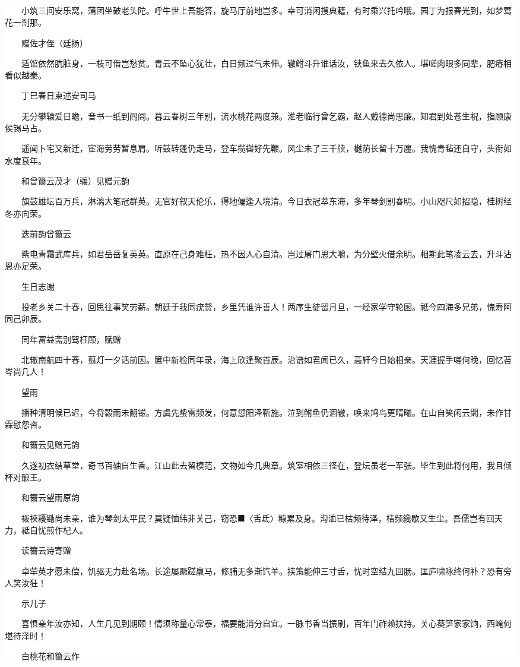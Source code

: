 　　小筑三间安乐窝，蒲团坐破老头陀。呼牛世上吾能答，旋马厅前地岂多。幸可消闲搜典籍，有时乘兴托吟哦。园丁为报春光到，如梦莺花一剎那。

　　赠佐才侄（廷扬）

　　适馆依然肮脏身，一枝可借岂愁贫。青云不坠心犹壮，白日频过气未伸。辙鲋斗升谁话汝，铗鱼来去久依人。堪嗟肉眼多同辈，肥瘠相看似越秦。

　　丁巳春日柬述安司马

　　无分攀辕爱日瞻，音书一纸到阎闾。暮云春树三年别，流水桃花两度兼。淮老临行曾乞霸，赵人戴德尚思廉。知君到处苍生祝，指顾康侯锡马占。

　　遥闻卜宅又新迁，宦海劳劳暂息肩。听鼓转蓬仍走马，登车揽辔好先鞭。风尘未了三千牍，樾荫长留十万廛。我愧青毡还自守，头衔如水度衰年。

　　和曾籋云茂才（骧）见赠元韵

　　旗鼓雄坛百万兵，淋漓大笔冠群英。无官好叙天伦乐，得地偏逢入境清。今日衣冠萃东海，多年琴剑别春明。小山咫尺如招隐，桂树经冬亦向荣。

　　迭前韵曾籋云

　　紫电青霜武库兵，如君岳岳复英英。直原在己身难枉，热不因人心自清。岂过屠门思大嚼，为分壁火借余明。相期此笔凌云去，升斗沾恩亦足荣。

　　生日志谢

　　投老乡关二十春，回思往事笑劳薪。朝廷于我同疣赘，乡里凭谁许善人！两序生徒留月旦，一经家学守轮囷。祗今四海多兄弟，愧寿阿同己卯辰。

　　同年富益斋别驾枉顾，赋赠

　　北辙南航四十春，翦灯一夕话前因。箧中新检同年录，海上欣逢聚首辰。治谱如君闻已久，高轩今日始相亲。天涯握手嗟何晚，回忆苔岑尚几人！

　　望雨

　　播种清明候已迟，今将榖雨未翻镃。方虞先蛰雷频发，何意愆阳泽靳施。泣到鲋鱼仍涸辙，唤来鸠鸟更晴曦。在山自笑闲云閟，未作甘霖慰怨咨。

　　和籋云见赠元韵

　　久遂初衣结草堂，奇书百轴自生香。江山此去留模范，文物如今几典章。筑室相依三径在，登坛虽老一军张。毕生到此将何用，我且倾杯对酿王。

　　和籋云望雨原韵

　　袯襫耰锄尚未亲，谁为琴剑太平民？莫疑恤纬非关己，窃恐■〈舌氐〉糠累及身。沟洫已枯频待泽，桔频纔歇又生尘。吾儒岂有回天力，祗自忧煎作杞人。

　　读籋云诗寄赠

　　卓荦英才愿未偿，饥驱无力赴名场。长途屡蹶蹉羸马，修脯无多渐饩羊。挟策能伸三寸舌，忧时空结九回肠。匡庐啸咏终何补？恐有旁人笑汝狂！

　　示儿子

　　喜惧亲年汝亦知，人生几见到期颐！情须称量心常泰，福要能消分自宜。一脉书香当振刷，百年门祚赖扶持。关心葵笋家家饷，西崦何堪待泽时！

　　白桃花和籋云作

